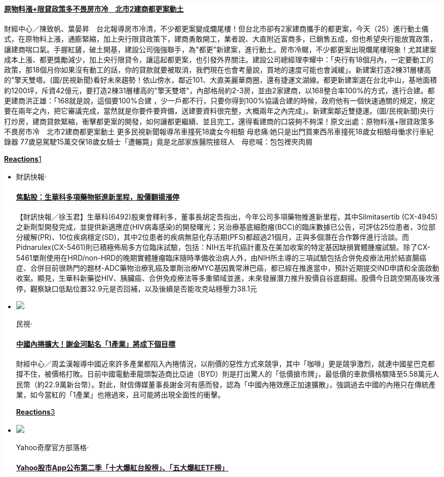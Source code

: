   #### [原物料漲+限貸政策多不畏房市冷　北市2建商都更案動土](https://tw.news.yahoo.com/%E5%8E%9F%E7%89%A9%E6%96%99%E6%BC%B2-%E9%99%90%E8%B2%B8%E6%94%BF%E7%AD%96%E5%A4%9A%E4%B8%8D%E7%95%8F%E6%88%BF%E5%B8%82%E5%86%B7-%E5%8C%97%E5%B8%822%E5%BB%BA%E5%95%86%E9%83%BD%E6%9B%B4%E6%A1%88%E5%8B%95%E5%9C%9F-103450923.html)

  財經中心／陳致帆、葉晏昇　台北報導房市冷清，不少都更案變成爛尾樓！但台北市卻有2家建商攜手的都更案，今天（25）進行動土儀式，在原物料上漲，通膨緊縮，加上央行限貸政策下，建商勇敢開工，業者說、大直附近富商多，已銷售五成，但也希望央行能放寬政策，讓建商喘口氣。手握紅鏟，破土開基，建設公司強強聯手，為"都更"新建案，進行動土。房市冷颼，不少都更案出現爛尾樓現象！尤其建案成本上漲、都更獎勵減少，加上央行限貸令，讓這起都更案，也引發外界關注。建設公司總經理李耀中：「央行有18個月內，一定要動工的政策，那18個月你如果沒有動工的話，你的貸款就要被取消，我們現在也會考量說，買地的速度可能也會減緩」。新建案打造2棟31層樓高的"擎天雙塔。(圖/民視新聞)看好未來趨勢！依山傍水，鄰近101、大直美麗華商圈，還有捷運文湖線。都更新建案選在台北中山，基地面積約1200坪，斥資42億元，要打造2棟31層樓高的"擎天雙塔"，內部格局約2-3房，並由2家建商，以168整合率100%的方式，進行合建。都更建商洪正雄：「168就是說，這個要100%合建 ，少一戶都不行，只要你得到100%協議合建的時候，政府他有一個快速通關的規定，規定要在兩年之內，把它審議完成，當然就是你要件要齊備，送建要資料很完整，大概兩年之內完成」。新建案鄰近雙捷運。(圖/民視新聞)央行打炒房，建商貸款緊縮，衝擊都更案的開發，如何讓都更繼續、並且完工，還得看建商的口袋夠不夠深！原文出處：原物料漲+限貸政策多不畏房市冷　北市2建商都更案動土 更多民視新聞報導吊車撞死18歲女今相驗 母悲痛:她只是出門買東西吊車撞死18歲女相驗母慟求行車紀錄器 77歲惡駕駛15萬交保18歲女騎士「遭輾斃」竟是北部家族醫院接班人　母悲喊：包包裡夾肉屑

  [**Reactions**1](https://tw.news.yahoo.com/%E5%8E%9F%E7%89%A9%E6%96%99%E6%BC%B2-%E9%99%90%E8%B2%B8%E6%94%BF%E7%AD%96%E5%A4%9A%E4%B8%8D%E7%95%8F%E6%88%BF%E5%B8%82%E5%86%B7-%E5%8C%97%E5%B8%822%E5%BB%BA%E5%95%86%E9%83%BD%E6%9B%B4%E6%A1%88%E5%8B%95%E5%9C%9F-103450923.html)
* 財訊快報·

  #### [焦點股：生華科多項藥物挺進新里程，股價翻揚漲停](https://tw.stock.yahoo.com/news/%E7%84%A6%E9%BB%9E%E8%82%A1-%E7%94%9F%E8%8F%AF%E7%A7%91%E5%A4%9A%E9%A0%85%E8%97%A5%E7%89%A9%E6%8C%BA%E9%80%B2%E6%96%B0%E9%87%8C%E7%A8%8B-%E8%82%A1%E5%83%B9%E7%BF%BB%E6%8F%9A%E6%BC%B2%E5%81%9C-012600895.html)

  【財訊快報／徐玉君】生華科(6492)股東會釋利多，董事長胡定吾指出，今年公司多項藥物推進新里程，其中Silmitasertib (CX-4945)之新劑型開發完成，並提供新適應症(HIV病毒感染)的開發曙光；另治療基底細胞瘤(BCC)的臨床數據已公告，可評估25位患者，3位部分緩解(PR)、10位疾病穩定(SD)，其中2位患者的疾病無惡化存活期(PFS)都超過21個月，正與多個潛在合作夥伴進行洽談。而Pidnarulex(CX-5461)則已積極佈局多方位臨床試驗，包括：NIH五年抗癌計畫及在美加收案的特定基因缺損實體腫瘤試驗。除了CX-5461單劑使用在HRD/non-HRD的晚期實體腫瘤臨床隨時準備收治病人外，由NIH所主導的三項試驗包括合併免疫療法用於結直腸癌症、合併目前很熱門的題材-ADC藥物治療乳癌及單劑治療MYC基因異常淋巴癌，都已經在推進當中，預計近期提交IND申請和全面啟動收案。顯見，生華科新藥從HIV、胰臟癌、合併免疫療法等多重領域並進，未來發展潛力推升股價自谷底翻揚。股價今日跳空開高後攻漲停，觀察缺口低點位置32.9元是否回補，以及後續是否能攻克站穩壓力38.1元
* ![](https://s.yimg.com/cv/apiv2/default/20190501/placeholder.gif)

  民視·

  #### [中國內捲擴大！謝金河點名「1產業」將成下個目標](https://tw.news.yahoo.com/%E4%B8%AD%E5%9C%8B%E5%85%A7%E6%8D%B2%E6%93%B4%E5%A4%A7-%E8%AC%9D%E9%87%91%E6%B2%B3%E9%BB%9E%E5%90%8D-1%E7%94%A2%E6%A5%AD-%E5%B0%87%E6%88%90%E4%B8%8B%E5%80%8B%E7%9B%AE%E6%A8%99-133414216.html)

  財經中心／周孟漢報導中國近來許多產業都陷入內捲情況，以削價的惡性方式來競爭，其中「咖啡」更是競爭激烈，就連中國星巴克都撐不住，被價格打敗。日前中國電動車龍頭製造商比亞迪（BYD）則是打出驚人的「低價搶市牌」，最低價的車款價格驟降至5.58萬元人民幣（約22.9萬新台幣）。對此，財信傳媒董事長謝金河有感而發，認為「中國內捲效應正加速擴散」，強調過去中國的內捲只在傳統產業，如今當紅的「1產業」也捲過來，且可能將出現全面性的衝擊。

  [**Reactions**3](https://tw.news.yahoo.com/%E4%B8%AD%E5%9C%8B%E5%85%A7%E6%8D%B2%E6%93%B4%E5%A4%A7-%E8%AC%9D%E9%87%91%E6%B2%B3%E9%BB%9E%E5%90%8D-1%E7%94%A2%E6%A5%AD-%E5%B0%87%E6%88%90%E4%B8%8B%E5%80%8B%E7%9B%AE%E6%A8%99-133414216.html)
* ![](https://s.yimg.com/cv/apiv2/default/20190501/placeholder.gif)

  Yahoo奇摩官方部落格·

  #### [Yahoo股市App公布第二季「十大爆紅台股榜」、「五大爆紅ETF榜」](https://tw.news.yahoo.com/yahoo%E8%82%A1%E5%B8%82app%E5%85%AC%E5%B8%83%E7%AC%AC%E4%BA%8C%E5%AD%A3%E3%80%8C%E5%8D%81%E5%A4%A7%E7%88%86%E7%B4%85%E5%8F%B0%E8%82%A1%E6%A6%9C%E3%80%8D%E3%80%81%E3%80%8C%E4%BA%94%E5%A4%A7%E7%88%86%E7%B4%85etf%E6%A6%9C%E3%80%8D-022355949.html)
